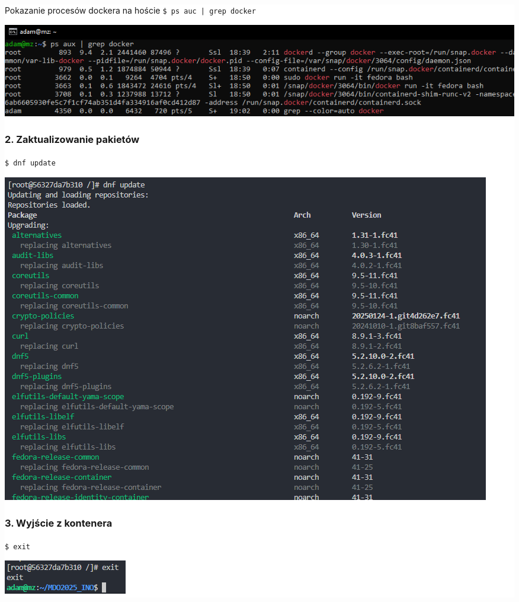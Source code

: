 Pokazanie procesów dockera na hoście
`$ ps auc | grep docker`

![](images/Pasted%20image%2020250313200325.png)

### 2. Zaktualizowanie pakietów

`$ dnf update`

![](images/Pasted%20image%2020250313200432.png)

### 3. Wyjście z kontenera

`$ exit`

![](images/Pasted%20image%2020250313200504.png)
